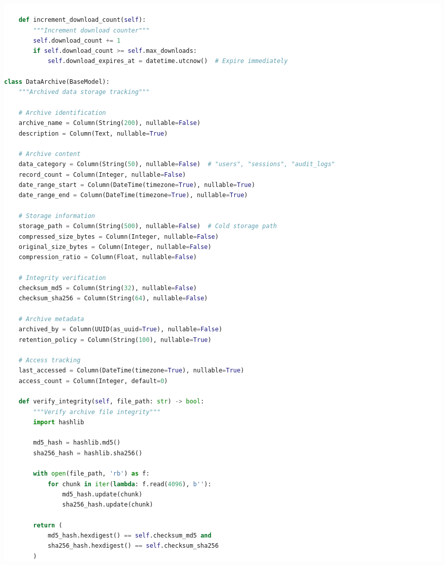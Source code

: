 ```python
    
    def increment_download_count(self):
        """Increment download counter"""
        self.download_count += 1
        if self.download_count >= self.max_downloads:
            self.download_expires_at = datetime.utcnow()  # Expire immediately

class DataArchive(BaseModel):
    """Archived data storage tracking"""
    
    # Archive identification
    archive_name = Column(String(200), nullable=False)
    description = Column(Text, nullable=True)
    
    # Archive content
    data_category = Column(String(50), nullable=False)  # "users", "sessions", "audit_logs"
    record_count = Column(Integer, nullable=False)
    date_range_start = Column(DateTime(timezone=True), nullable=True)
    date_range_end = Column(DateTime(timezone=True), nullable=True)
    
    # Storage information
    storage_path = Column(String(500), nullable=False)  # Cold storage path
    compressed_size_bytes = Column(Integer, nullable=False)
    original_size_bytes = Column(Integer, nullable=False)
    compression_ratio = Column(Float, nullable=False)
    
    # Integrity verification
    checksum_md5 = Column(String(32), nullable=False)
    checksum_sha256 = Column(String(64), nullable=False)
    
    # Archive metadata
    archived_by = Column(UUID(as_uuid=True), nullable=False)
    retention_policy = Column(String(100), nullable=True)
    
    # Access tracking
    last_accessed = Column(DateTime(timezone=True), nullable=True)
    access_count = Column(Integer, default=0)
    
    def verify_integrity(self, file_path: str) -> bool:
        """Verify archive file integrity"""
        import hashlib
        
        md5_hash = hashlib.md5()
        sha256_hash = hashlib.sha256()
        
        with open(file_path, 'rb') as f:
            for chunk in iter(lambda: f.read(4096), b''):
                md5_hash.update(chunk)
                sha256_hash.update(chunk)
        
        return (
            md5_hash.hexdigest() == self.checksum_md5 and
            sha256_hash.hexdigest() == self.checksum_sha256
        )
```

